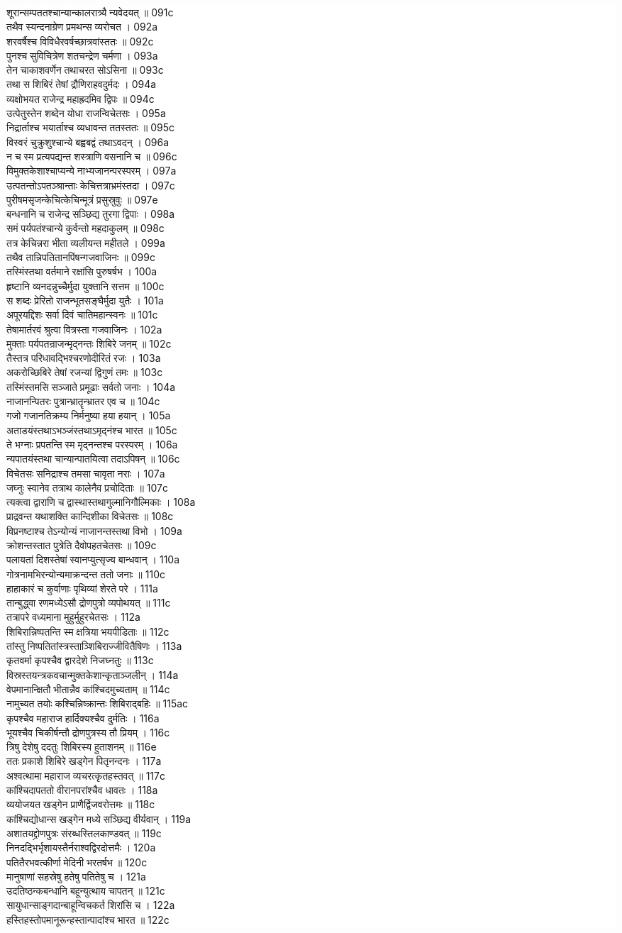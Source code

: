 शूरान्सम्पततश्चान्यान्कालरात्र्यै न्यवेदयत् ॥	091c  
तथैव स्यन्दनाग्रेण प्रमथन्स व्यरोचत ।	092a  
शरवर्षैश्च विविधैरवर्षच्छात्रवांस्ततः ॥	092c  
पुनश्च सुविचित्रेण शतचन्द्रेण चर्मणा ।	093a  
तेन चाकाशवर्णेन तथाचरत सोऽसिना ॥	093c  
तथा स शिबिरं तेषां द्रौणिराहवदुर्मदः ।	094a  
व्यक्षोभयत राजेन्द्र महाह्रदमिव द्विपः ॥	094c  
उत्पेतुस्तेन शब्देन योधा राजन्विचेतसः ।	095a  
निद्रार्ताश्च भयार्ताश्च व्यधावन्त ततस्ततः ॥	095c  
विस्वरं चुक्रुशुश्चान्ये बह्वबद्वं तथाऽवदन् ।	096a  
न च स्म प्रत्यपद्यन्त शस्त्राणि वसनानि च ॥	096c  
विमुक्तकेशाश्चाप्यन्ये नाभ्यजानन्परस्परम् ।	097a  
उत्पतन्तोऽपतञ्श्रान्ताः केचित्तत्राभ्रमंस्तदा ।	097c  
पुरीषमसृजन्केचित्केचिन्मूत्रं प्रसुस्रुवुः ॥	097e  
बन्धनानि च राजेन्द्र सञ्छिद्य तुरगा द्विपाः ।	098a  
समं पर्यपतंश्चान्ये कुर्वन्तो महदाकुलम् ॥	098c  
तत्र केचिन्नरा भीता व्यलीयन्त महीतले ।	099a  
तथैव तान्निपतितानपिंषन्गजवाजिनः ॥	099c  
तस्मिंस्तथा वर्तमाने रक्षांसि पुरुषर्षभ ।	100a  
हृष्टानि व्यनदन्नुच्चैर्मुदा युक्तानि सत्तम ॥	100c  
स शब्दः प्रेरितो राजन्भूतसङ्घैर्मुदा युतैः ।	101a  
अपूरयद्दिशः सर्वा दिवं चातिमहान्स्वनः ॥	101c  
तेषामार्तरवं श्रुत्वा वित्रस्ता गजवाजिनः ।	102a  
मुक्ताः पर्यपतन्राजन्मृद्नन्तः शिबिरे जनम् ॥	102c  
तैस्तत्र परिधावद्भिश्चरणोदीरितं रजः ।	103a  
अकरोच्छिबिरे तेषां रजन्यां द्विगुणं तमः ॥	103c  
तस्मिंस्तमसि सञ्जाते प्रमूढाः सर्वतो जनाः ।	104a  
नाजानन्पितरः पुत्रान्भ्रातॄन्भ्रातर एव च ॥	104c  
गजो गजानतिक्रम्य निर्मनुष्या हया हयान् ।	105a  
अताडयंस्तथाऽभञ्जंस्तथाऽमृद्नंश्च भारत ॥	105c  
ते भग्नाः प्रपतन्ति स्म मृद्नन्तश्च परस्परम् ।	106a  
न्यपातयंस्तथा चान्यान्पातयित्वा तदाऽपिषन् ॥	106c  
विचेतसः सनिद्राश्च तमसा चावृता नराः ।	107a  
जघ्नुः स्वानेव तत्राथ कालेनैव प्रचोदिताः ॥	107c  
त्यक्त्वा द्वाराणि च द्वास्थास्तथागुल्मानिगौल्मिकाः ।	108a  
प्राद्रवन्त यथाशक्ति कान्दिशीका विचेतसः ॥	108c  
विप्रनष्टाश्च तेऽन्योन्यं नाजानन्तस्तथा विभो ।	109a  
क्रोशन्तस्तात पुत्रेति दैवोपहतचेतसः ॥	109c  
पलायतां दिशस्तेषां स्वानप्युत्सृज्य बान्धवान् ।	110a  
गोत्रनामभिरन्योन्यमाक्रन्दन्त ततो जनाः ॥	110c  
हाहाकारं च कुर्वाणाः पृथिव्यां शेरते परे ।	111a  
तान्बुद्ध्वा रणमध्येऽसौ द्रोणपुत्रो व्यपोथयत् ॥	111c  
तत्रापरे वध्यमाना मुहुर्मुहुरचेतसः ।	112a  
शिबिरान्निष्पतन्ति स्म क्षत्रिया भयपीडिताः ॥	112c  
तांस्तु निष्पतितांस्त्रस्ताञ्शिबिराज्जीवितैषिणः ।	113a  
कृतवर्मा कृपश्चैव द्वारदेशे निजघ्नतुः ॥	113c  
विस्रस्तयन्त्रकवचान्मुक्तकेशान्कृताञ्जलीन् ।	114a  
वेपमानान्क्षितौ भीतान्नैव कांश्चिदमुच्यताम् ॥	114c  
नामुच्यत तयोः कश्चिन्निष्क्रान्तः शिबिराद्बहिः ॥	115ac  
कृपश्चैव महाराज हार्दिक्यश्चैव दुर्मतिः ।	116a  
भूयश्चैव चिकीर्षन्तौ द्रोणपुत्रस्य तौ प्रियम् ।	116c  
त्रिषु देशेषु ददतुः शिबिरस्य हुताशनम् ॥	116e  
ततः प्रकाशे शिबिरे खड्गेन पितृनन्दनः ।	117a  
अश्वत्थामा महाराज व्यचरत्कृतहस्तवत् ॥	117c  
कांश्चिदापततो वीरानपरांश्चैव धावतः ।	118a  
व्ययोजयत खड्गेन प्राणैर्द्विजवरोत्तमः ॥	118c  
कांश्चिद्योधान्स खड्गेन मध्ये सञ्छिद्य वीर्यवान् ।	119a  
अशातयद्द्रोणपुत्रः संरब्धस्तिलकाण्डवत् ॥	119c  
निनदद्भिर्भृशायस्तैर्नराश्वद्विरदोत्तमैः ।	120a  
पतितैरभवत्कीर्णा मेदिनी भरतर्षभ ॥	120c  
मानुषाणां सहस्रेषु हतेषु पतितेषु च ।	121a  
उदतिष्ठन्कबन्धानि बहून्युत्थाय चापतन् ॥	121c  
सायुधान्साङ्गदान्बाहून्विचकर्त शिरांसि च ।	122a  
हस्तिहस्तोपमानूरून्हस्तान्पादांश्च भारत ॥	122c  